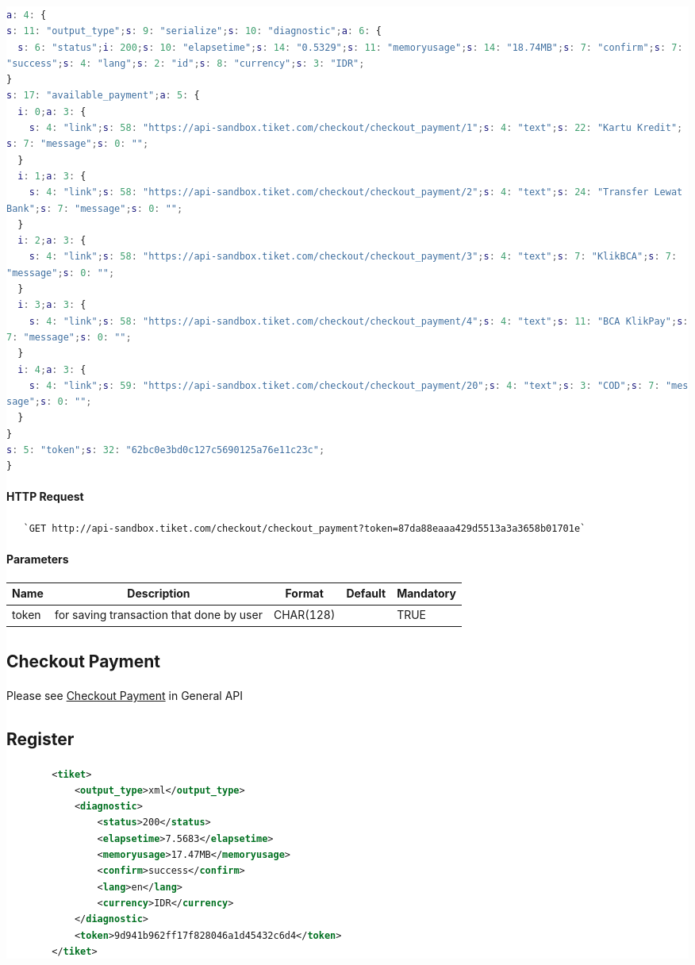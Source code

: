 ```matlab
a: 4: {
s: 11: "output_type";s: 9: "serialize";s: 10: "diagnostic";a: 6: {
  s: 6: "status";i: 200;s: 10: "elapsetime";s: 14: "0.5329";s: 11: "memoryusage";s: 14: "18.74MB";s: 7: "confirm";s: 7: "success";s: 4: "lang";s: 2: "id";s: 8: "currency";s: 3: "IDR";
}
s: 17: "available_payment";a: 5: {
  i: 0;a: 3: {
    s: 4: "link";s: 58: "https://api-sandbox.tiket.com/checkout/checkout_payment/1";s: 4: "text";s: 22: "Kartu Kredit";s: 7: "message";s: 0: "";
  }
  i: 1;a: 3: {
    s: 4: "link";s: 58: "https://api-sandbox.tiket.com/checkout/checkout_payment/2";s: 4: "text";s: 24: "Transfer Lewat Bank";s: 7: "message";s: 0: "";
  }
  i: 2;a: 3: {
    s: 4: "link";s: 58: "https://api-sandbox.tiket.com/checkout/checkout_payment/3";s: 4: "text";s: 7: "KlikBCA";s: 7: "message";s: 0: "";
  }
  i: 3;a: 3: {
    s: 4: "link";s: 58: "https://api-sandbox.tiket.com/checkout/checkout_payment/4";s: 4: "text";s: 11: "BCA KlikPay";s: 7: "message";s: 0: "";
  }
  i: 4;a: 3: {
    s: 4: "link";s: 59: "https://api-sandbox.tiket.com/checkout/checkout_payment/20";s: 4: "text";s: 3: "COD";s: 7: "message";s: 0: "";
  }
}
s: 5: "token";s: 32: "62bc0e3bd0c127c5690125a76e11c23c";
}
```
#### HTTP Request
    
       `GET http://api-sandbox.tiket.com/checkout/checkout_payment?token=87da88eaaa429d5513a3a3658b01701e`

#### Parameters
         
Name | Description | Format | Default | Mandatory  
---- | ----------- | ------ | ------- | ---------  
token | for saving transaction that done by user | CHAR(128) |  | TRUE  
        


## Checkout Payment

Please see [Checkout Payment](http://docs.tiket.com/#checkout-payment-309) in General API


## Register

```xml
        <tiket>
        	<output_type>xml</output_type>
        	<diagnostic>
        		<status>200</status>
        		<elapsetime>7.5683</elapsetime>
        		<memoryusage>17.47MB</memoryusage>
        		<confirm>success</confirm>
        		<lang>en</lang>
        		<currency>IDR</currency>
        	</diagnostic>
        	<token>9d941b962ff17f828046a1d45432c6d4</token>
        </tiket>
```
    